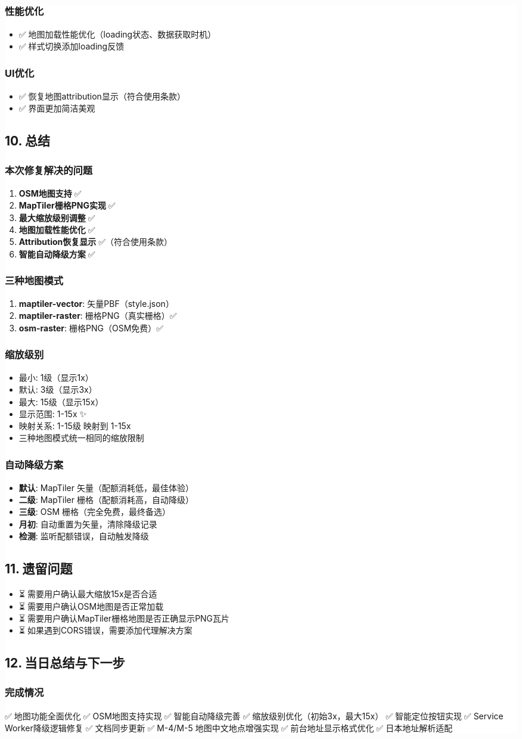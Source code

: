 ### 性能优化
- ✅ 地图加载性能优化（loading状态、数据获取时机）
- ✅ 样式切换添加loading反馈

### UI优化
- ✅ 恢复地图attribution显示（符合使用条款）
- ✅ 界面更加简洁美观


## 10. 总结

### 本次修复解决的问题
1. **OSM地图支持** ✅
2. **MapTiler栅格PNG实现** ✅
3. **最大缩放级别调整** ✅
4. **地图加载性能优化** ✅
5. **Attribution恢复显示** ✅（符合使用条款）
6. **智能自动降级方案** ✅

### 三种地图模式
1. **maptiler-vector**: 矢量PBF（style.json）
2. **maptiler-raster**: 栅格PNG（真实栅格）✅
3. **osm-raster**: 栅格PNG（OSM免费）✅

### 缩放级别
- 最小: 1级（显示1x）
- 默认: 3级（显示3x）
- 最大: 15级（显示15x）
- 显示范围: 1-15x ✨
- 映射关系: 1-15级 映射到 1-15x
- 三种地图模式统一相同的缩放限制

### 自动降级方案
- **默认**: MapTiler 矢量（配额消耗低，最佳体验）
- **二级**: MapTiler 栅格（配额消耗高，自动降级）
- **三级**: OSM 栅格（完全免费，最终备选）
- **月初**: 自动重置为矢量，清除降级记录
- **检测**: 监听配额错误，自动触发降级

## 11. 遗留问题
- ⏳ 需要用户确认最大缩放15x是否合适
- ⏳ 需要用户确认OSM地图是否正常加载
- ⏳ 需要用户确认MapTiler栅格地图是否正确显示PNG瓦片
- ⏳ 如果遇到CORS错误，需要添加代理解决方案
## 12. 当日总结与下一步

### 完成情况
✅ 地图功能全面优化
✅ OSM地图支持实现
✅ 智能自动降级完善
✅ 缩放级别优化（初始3x，最大15x）
✅ 智能定位按钮实现
✅ Service Worker降级逻辑修复
✅ 文档同步更新
✅ M-4/M-5 地图中文地点增强实现
✅ 前台地址显示格式优化
✅ 日本地址解析适配
